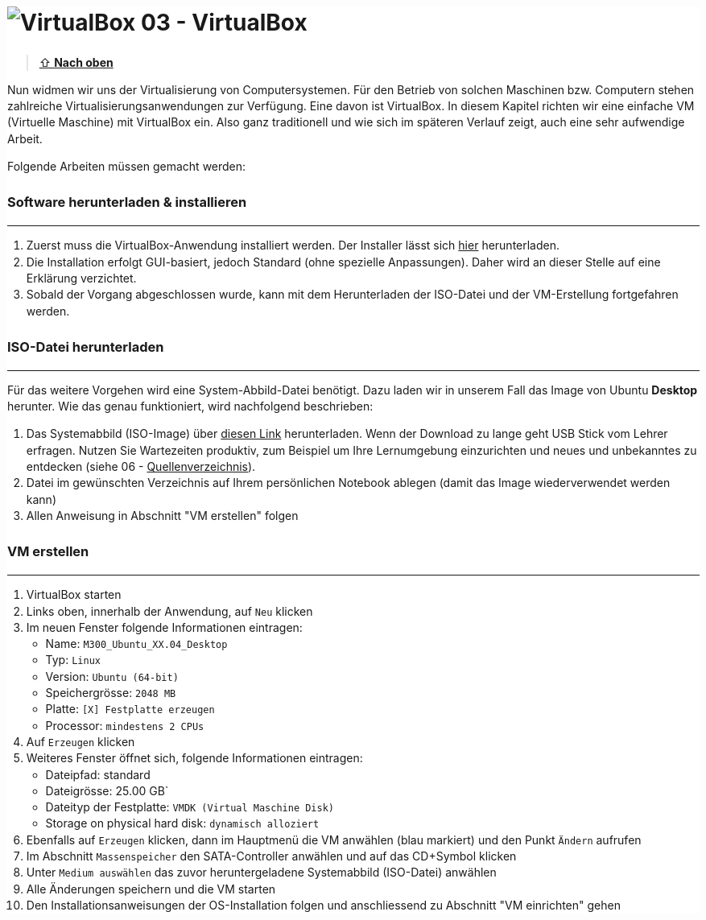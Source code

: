 
![](../images/VirtualBox_36x36.png "VirtualBox")  03 - VirtualBox
======

> [⇧ **Nach oben**](#inhaltsverzeichnis)

Nun widmen wir uns der Virtualisierung von Computersystemen. Für den Betrieb von solchen Maschinen bzw. Computern stehen zahlreiche Virtualisierungsanwendungen zur Verfügung. Eine davon ist VirtualBox. In diesem Kapitel richten wir eine einfache VM (Virtuelle Maschine) mit VirtualBox ein. Also ganz traditionell und wie sich im späteren Verlauf zeigt, auch eine sehr aufwendige Arbeit.

Folgende Arbeiten müssen gemacht werden:

### Software herunterladen & installieren
***
1. Zuerst muss die VirtualBox-Anwendung installiert werden. Der Installer lässt sich [hier](https://www.virtualbox.org/) herunterladen.
2. Die Installation erfolgt GUI-basiert, jedoch Standard (ohne spezielle Anpassungen). Daher wird an dieser Stelle auf eine Erklärung verzichtet.
3. Sobald der Vorgang abgeschlossen wurde, kann mit dem Herunterladen der ISO-Datei und der VM-Erstellung fortgefahren werden.

### ISO-Datei herunterladen
***
Für das weitere Vorgehen wird eine System-Abbild-Datei benötigt. Dazu laden wir in unserem Fall das Image von Ubuntu **Desktop** herunter. Wie das genau funktioniert, wird nachfolgend beschrieben:

1. Das Systemabbild (ISO-Image) über [diesen Link](https://www.ubuntu.com/#download) herunterladen. 
Wenn der Download zu lange geht USB Stick vom Lehrer erfragen.
Nutzen Sie Wartezeiten produktiv, zum Beispiel um Ihre Lernumgebung einzurichten und neues und unbekanntes zu entdecken (siehe 06 - [Quellenverzeichnis](#-06---quellenverzeichnis)).
2. Datei im gewünschten Verzeichnis auf Ihrem persönlichen Notebook ablegen (damit das Image wiederverwendet werden kann)
3. Allen Anweisung in Abschnitt "VM erstellen" folgen

### VM erstellen
***
1. VirtualBox starten
2. Links oben, innerhalb der Anwendung, auf `Neu` klicken
3. Im neuen Fenster folgende Informationen eintragen:
   *  Name:           `M300_Ubuntu_XX.04_Desktop`
   *  Typ:            `Linux`
   *  Version:        `Ubuntu (64-bit)`
   *  Speichergrösse: `2048 MB`
   *  Platte:         `[X] Festplatte erzeugen`
   *  Processor:      `mindestens 2 CPUs`
4. Auf `Erzeugen` klicken
5. Weiteres Fenster öffnet sich, folgende Informationen eintragen:
   *  Dateipfad:                       standard
   *  Dateigrösse:                     25.00 GB`
   *  Dateityp der Festplatte:         `VMDK (Virtual Maschine Disk)`
   *  Storage on physical hard disk:   `dynamisch alloziert`
6. Ebenfalls auf `Erzeugen` klicken, dann im Hauptmenü die VM anwählen (blau markiert) und den Punkt `Ändern` aufrufen
7. Im Abschnitt `Massenspeicher` den SATA-Controller anwählen und auf das CD+Symbol klicken
8. Unter `Medium auswählen` das zuvor heruntergeladene Systemabbild (ISO-Datei) anwählen
9. Alle Änderungen speichern und die VM starten
10. Den Installationsanweisungen der OS-Installation folgen und anschliessend zu Abschnitt "VM einrichten" gehen

